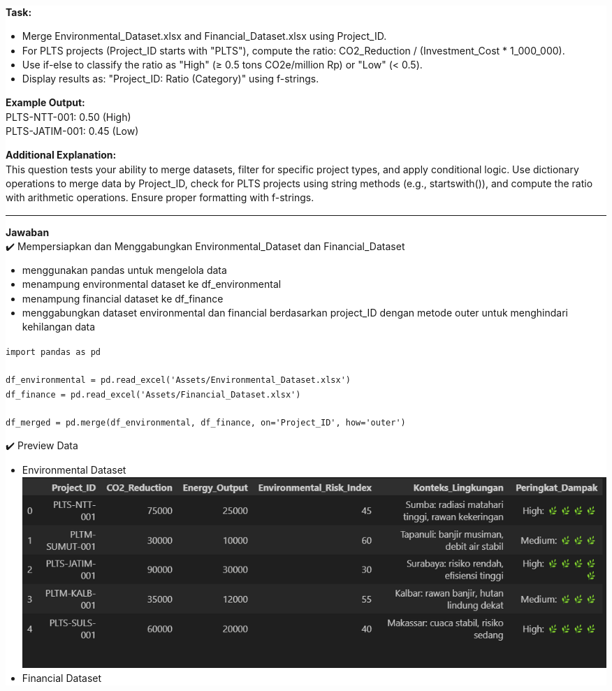 <strong>Task:</strong>
<ul>
    <li>Merge Environmental_Dataset.xlsx and Financial_Dataset.xlsx using Project_ID.
    <li>For PLTS projects (Project_ID starts with "PLTS"), compute the ratio: CO2_Reduction / (Investment_Cost * 1_000_000).
    <li>Use if-else to classify the ratio as "High" (≥ 0.5 tons CO2e/million Rp) or "Low" (< 0.5).
    <li>Display results as: "Project_ID: Ratio (Category)" using f-strings.
</ul>

<strong>Example Output:</strong>  
PLTS-NTT-001: 0.50 (High)  
PLTS-JATIM-001: 0.45 (Low)

<strong>Additional Explanation:</strong>  
This question tests your ability to merge datasets, filter for
specific project types, and apply conditional logic. Use dictionary operations to merge
data by Project_ID, check for PLTS projects using string methods (e.g., startswith()),
and compute the ratio with arithmetic operations. Ensure proper formatting with f-strings.

---
<strong>Jawaban</strong>  
✔️ Mempersiapkan dan Menggabungkan Environmental_Dataset dan Financial_Dataset 
- menggunakan pandas untuk mengelola data
- menampung environmental dataset ke df_environmental
- menampung financial dataset ke df_finance
- menggabungkan dataset environmental dan financial berdasarkan project_ID dengan metode outer untuk menghindari kehilangan data

```
import pandas as pd

df_environmental = pd.read_excel('Assets/Environmental_Dataset.xlsx')
df_finance = pd.read_excel('Assets/Financial_Dataset.xlsx')

df_merged = pd.merge(df_environmental, df_finance, on='Project_ID', how='outer')
```

✔️ Preview Data
 - Environmental Dataset
 ![Environmental_Dataset](Assets/image.png)
 - Financial Dataset